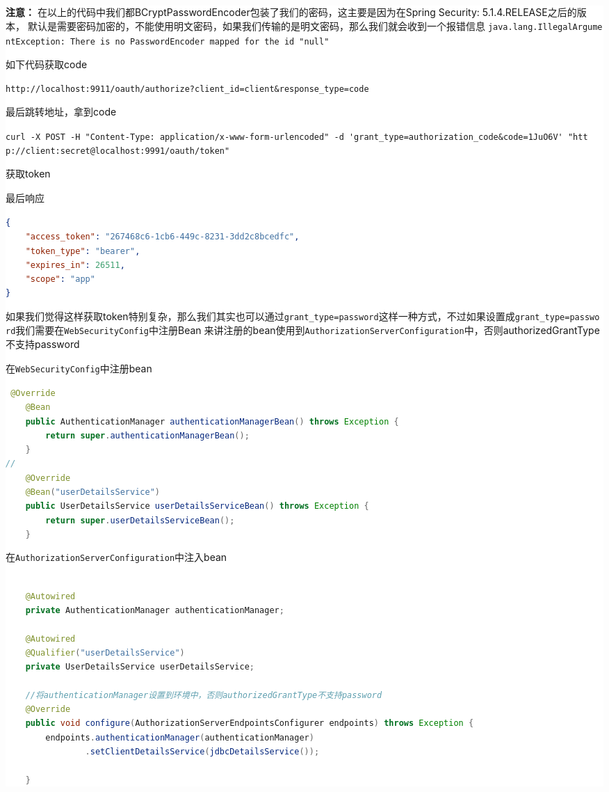 
**注意：**
在以上的代码中我们都BCryptPasswordEncoder包装了我们的密码，这主要是因为在Spring Security: 5.1.4.RELEASE之后的版本，
默认是需要密码加密的，不能使用明文密码，如果我们传输的是明文密码，那么我们就会收到一个报错信息
`java.lang.IllegalArgumentException: There is no PasswordEncoder mapped for the id "null"` 



如下代码获取code
```
http://localhost:9911/oauth/authorize?client_id=client&response_type=code
```

最后跳转地址，拿到code
```
curl -X POST -H "Content-Type: application/x-www-form-urlencoded" -d 'grant_type=authorization_code&code=1JuO6V' "http://client:secret@localhost:9991/oauth/token"
```

获取token

最后响应
```json
{
    "access_token": "267468c6-1cb6-449c-8231-3dd2c8bcedfc",
    "token_type": "bearer",
    "expires_in": 26511,
    "scope": "app"
}
```

如果我们觉得这样获取token特别复杂，那么我们其实也可以通过`grant_type=password`这样一种方式，不过如果设置成`grant_type=password`我们需要在`WebSecurityConfig`中注册Bean
来讲注册的bean使用到`AuthorizationServerConfiguration`中，否则authorizedGrantType不支持password

在`WebSecurityConfig`中注册bean
```java 
 @Override
    @Bean
    public AuthenticationManager authenticationManagerBean() throws Exception {
        return super.authenticationManagerBean();
    }
//
    @Override
    @Bean("userDetailsService")
    public UserDetailsService userDetailsServiceBean() throws Exception {
        return super.userDetailsServiceBean();
    }

```
在`AuthorizationServerConfiguration`中注入bean

```java

    @Autowired
    private AuthenticationManager authenticationManager;

    @Autowired
    @Qualifier("userDetailsService")
    private UserDetailsService userDetailsService;

    //将authenticationManager设置到环境中，否则authorizedGrantType不支持password
    @Override
    public void configure(AuthorizationServerEndpointsConfigurer endpoints) throws Exception {
        endpoints.authenticationManager(authenticationManager)
                .setClientDetailsService(jdbcDetailsService());

    }

```